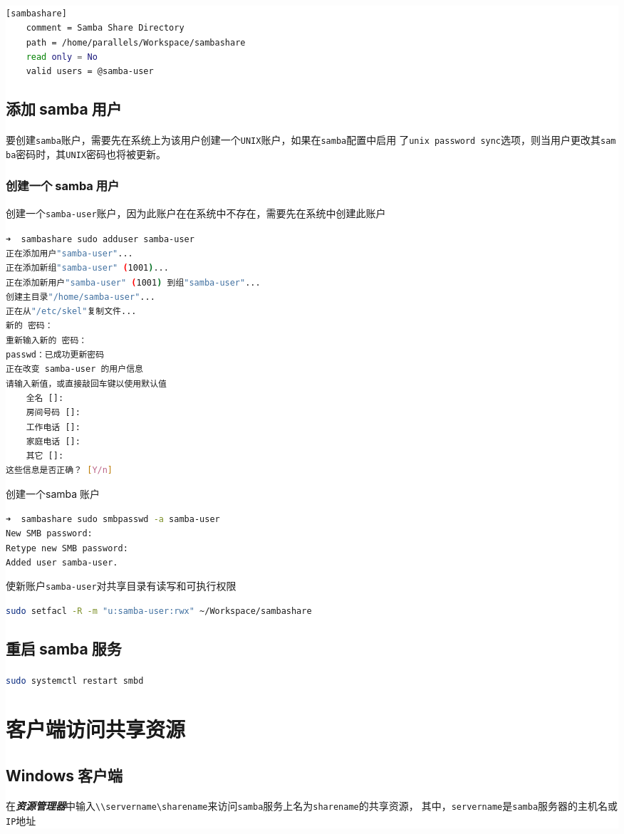 ```bash
[sambashare]
	comment = Samba Share Directory
	path = /home/parallels/Workspace/sambashare
	read only = No
	valid users = @samba-user
```

## 添加 samba 用户
要创建`samba`账户，需要先在系统上为该用户创建一个`UNIX`账户，如果在`samba`配置中启用
了`unix password sync`选项，则当用户更改其`samba`密码时，其`UNIX`密码也将被更新。<br>

### 创建一个 samba 用户
创建一个`samba-user`账户，因为此账户在在系统中不存在，需要先在系统中创建此账户
```bash
➜  sambashare sudo adduser samba-user
正在添加用户"samba-user"...
正在添加新组"samba-user" (1001)...
正在添加新用户"samba-user" (1001) 到组"samba-user"...
创建主目录"/home/samba-user"...
正在从"/etc/skel"复制文件...
新的 密码： 
重新输入新的 密码： 
passwd：已成功更新密码
正在改变 samba-user 的用户信息
请输入新值，或直接敲回车键以使用默认值
	全名 []: 
	房间号码 []: 
	工作电话 []: 
	家庭电话 []: 
	其它 []: 
这些信息是否正确？ [Y/n]
```
创建一个samba 账户
```bash
➜  sambashare sudo smbpasswd -a samba-user 
New SMB password:
Retype new SMB password:
Added user samba-user.
```
使新账户`samba-user`对共享目录有读写和可执行权限
```bash
sudo setfacl -R -m "u:samba-user:rwx" ~/Workspace/sambashare
```

## 重启 samba 服务
```bash
sudo systemctl restart smbd
```

# 客户端访问共享资源
## Windows 客户端
在***资源管理器***中输入`\\servername\sharename`来访问`samba`服务上名为`sharename`的共享资源，
其中，`servername`是`samba`服务器的主机名或`IP`地址
